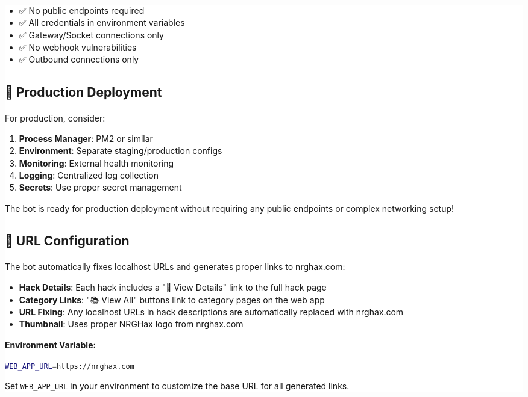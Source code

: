 - ✅ No public endpoints required
- ✅ All credentials in environment variables
- ✅ Gateway/Socket connections only
- ✅ No webhook vulnerabilities
- ✅ Outbound connections only

## 🚀 Production Deployment

For production, consider:
1. **Process Manager**: PM2 or similar
2. **Environment**: Separate staging/production configs
3. **Monitoring**: External health monitoring
4. **Logging**: Centralized log collection
5. **Secrets**: Use proper secret management

The bot is ready for production deployment without requiring any public endpoints or complex networking setup!

## 🔗 URL Configuration

The bot automatically fixes localhost URLs and generates proper links to nrghax.com:

- **Hack Details**: Each hack includes a "📖 View Details" link to the full hack page
- **Category Links**: "📚 View All" buttons link to category pages on the web app
- **URL Fixing**: Any localhost URLs in hack descriptions are automatically replaced with nrghax.com
- **Thumbnail**: Uses proper NRGHax logo from nrghax.com

**Environment Variable:**
```bash
WEB_APP_URL=https://nrghax.com
```

Set `WEB_APP_URL` in your environment to customize the base URL for all generated links.